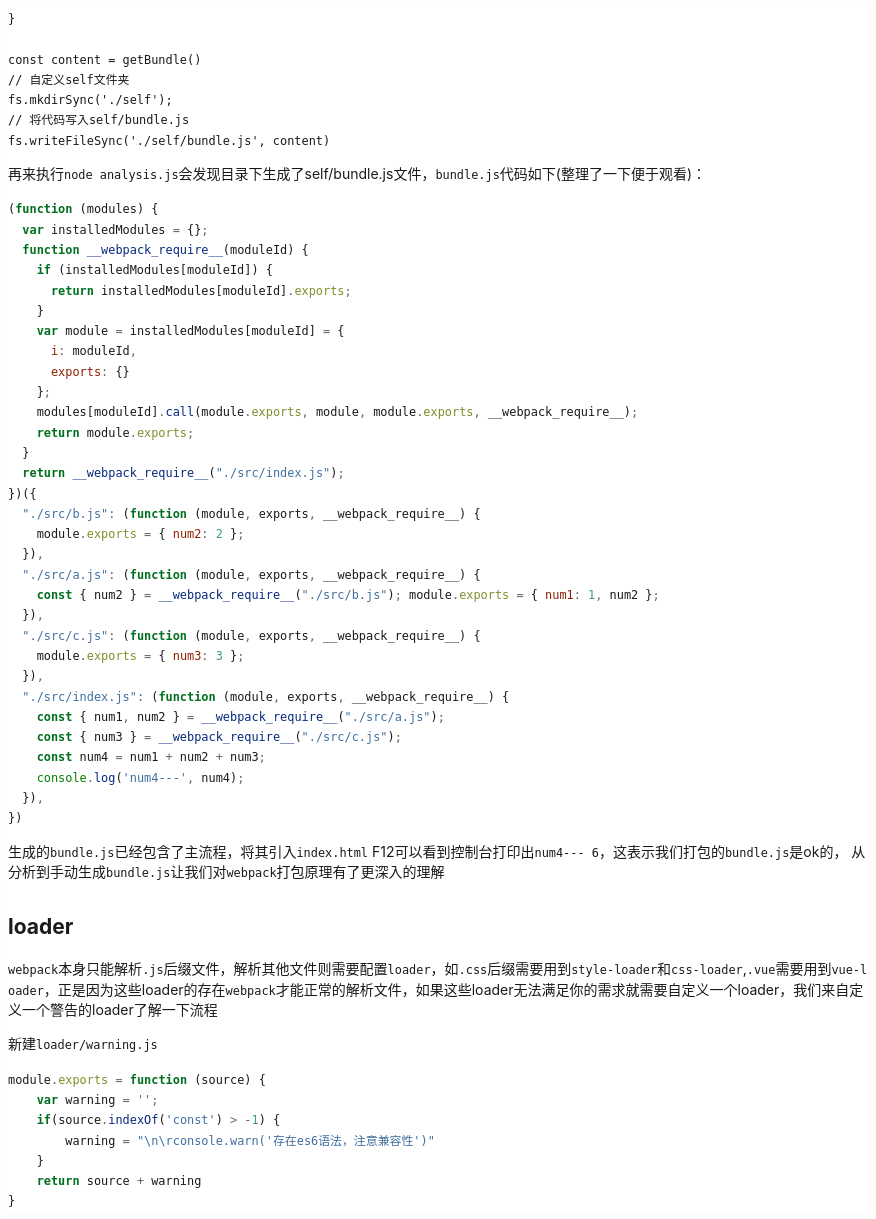 ```
}

const content = getBundle()
// 自定义self文件夹
fs.mkdirSync('./self');
// 将代码写入self/bundle.js
fs.writeFileSync('./self/bundle.js', content)
```

再来执行```node analysis.js```会发现目录下生成了self/bundle.js文件，```bundle.js```代码如下(整理了一下便于观看)：

```js
(function (modules) {
  var installedModules = {};
  function __webpack_require__(moduleId) {
    if (installedModules[moduleId]) {
      return installedModules[moduleId].exports;
    }
    var module = installedModules[moduleId] = {
      i: moduleId,
      exports: {}
    };
    modules[moduleId].call(module.exports, module, module.exports, __webpack_require__);
    return module.exports;
  }
  return __webpack_require__("./src/index.js");
})({
  "./src/b.js": (function (module, exports, __webpack_require__) { 
    module.exports = { num2: 2 }; 
  }), 
  "./src/a.js": (function (module, exports, __webpack_require__) { 
    const { num2 } = __webpack_require__("./src/b.js"); module.exports = { num1: 1, num2 };
  }), 
  "./src/c.js": (function (module, exports, __webpack_require__) { 
    module.exports = { num3: 3 }; 
  }), 
  "./src/index.js": (function (module, exports, __webpack_require__) {
    const { num1, num2 } = __webpack_require__("./src/a.js");
    const { num3 } = __webpack_require__("./src/c.js");
    const num4 = num1 + num2 + num3;
    console.log('num4---', num4);
  }),
})
```

生成的```bundle.js```已经包含了主流程，将其引入```index.html``` F12可以看到控制台打印出```num4--- 6```，这表示我们打包的```bundle.js```是ok的，
从分析到手动生成```bundle.js```让我们对```webpack```打包原理有了更深入的理解

## loader

```webpack```本身只能解析```.js```后缀文件，解析其他文件则需要配置```loader```，如```.css```后缀需要用到```style-loader```和```css-loader```,```.vue```需要用到```vue-loader```，正是因为这些loader的存在```webpack```才能正常的解析文件，如果这些loader无法满足你的需求就需要自定义一个loader，我们来自定义一个警告的loader了解一下流程

新建```loader/warning.js```

```js
module.exports = function (source) {
    var warning = '';
    if(source.indexOf('const') > -1) {
        warning = "\n\rconsole.warn('存在es6语法，注意兼容性')"
    }
    return source + warning
}
```
